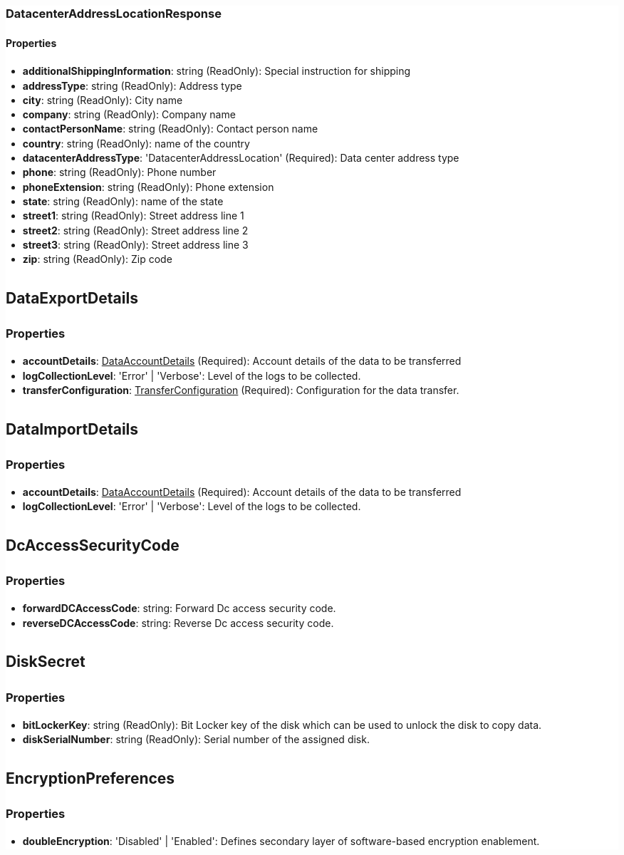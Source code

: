 ### DatacenterAddressLocationResponse
#### Properties
* **additionalShippingInformation**: string (ReadOnly): Special instruction for shipping
* **addressType**: string (ReadOnly): Address type
* **city**: string (ReadOnly): City name
* **company**: string (ReadOnly): Company name
* **contactPersonName**: string (ReadOnly): Contact person name
* **country**: string (ReadOnly): name of the country
* **datacenterAddressType**: 'DatacenterAddressLocation' (Required): Data center address type
* **phone**: string (ReadOnly): Phone number
* **phoneExtension**: string (ReadOnly): Phone extension
* **state**: string (ReadOnly): name of the state
* **street1**: string (ReadOnly): Street address line 1
* **street2**: string (ReadOnly): Street address line 2
* **street3**: string (ReadOnly): Street address line 3
* **zip**: string (ReadOnly): Zip code


## DataExportDetails
### Properties
* **accountDetails**: [DataAccountDetails](#dataaccountdetails) (Required): Account details of the data to be transferred
* **logCollectionLevel**: 'Error' | 'Verbose': Level of the logs to be collected.
* **transferConfiguration**: [TransferConfiguration](#transferconfiguration) (Required): Configuration for the data transfer.

## DataImportDetails
### Properties
* **accountDetails**: [DataAccountDetails](#dataaccountdetails) (Required): Account details of the data to be transferred
* **logCollectionLevel**: 'Error' | 'Verbose': Level of the logs to be collected.

## DcAccessSecurityCode
### Properties
* **forwardDCAccessCode**: string: Forward Dc access security code.
* **reverseDCAccessCode**: string: Reverse Dc access security code.

## DiskSecret
### Properties
* **bitLockerKey**: string (ReadOnly): Bit Locker key of the disk which can be used to unlock the disk to copy data.
* **diskSerialNumber**: string (ReadOnly): Serial number of the assigned disk.

## EncryptionPreferences
### Properties
* **doubleEncryption**: 'Disabled' | 'Enabled': Defines secondary layer of software-based encryption enablement.
